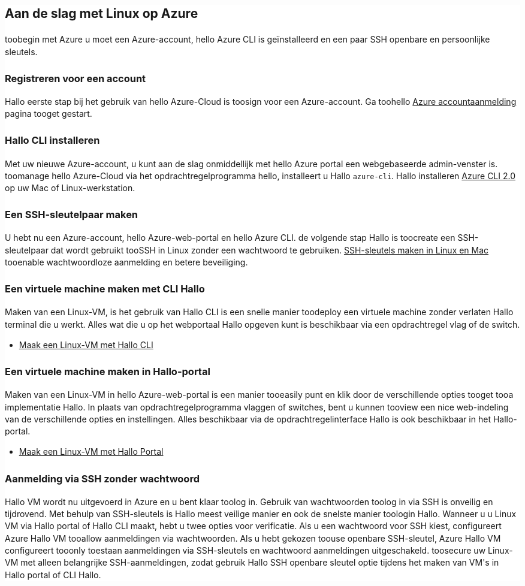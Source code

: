 ## <a name="getting-started-with-linux-on-azure"></a>Aan de slag met Linux op Azure
toobegin met Azure u moet een Azure-account, hello Azure CLI is geïnstalleerd en een paar SSH openbare en persoonlijke sleutels.

### <a name="sign-up-for-an-account"></a>Registreren voor een account
Hallo eerste stap bij het gebruik van hello Azure-Cloud is toosign voor een Azure-account.  Ga toohello [Azure accountaanmelding](https://azure.microsoft.com/pricing/free-trial/) pagina tooget gestart.

### <a name="install-hello-cli"></a>Hallo CLI installeren
Met uw nieuwe Azure-account, u kunt aan de slag onmiddellijk met hello Azure portal een webgebaseerde admin-venster is.  toomanage hello Azure-Cloud via het opdrachtregelprogramma hello, installeert u Hallo `azure-cli`.  Hallo installeren [Azure CLI 2.0](/cli/azure/install-azure-cli) op uw Mac of Linux-werkstation.

### <a name="create-an-ssh-key-pair"></a>Een SSH-sleutelpaar maken
U hebt nu een Azure-account, hello Azure-web-portal en hello Azure CLI.  de volgende stap Hallo is toocreate een SSH-sleutelpaar dat wordt gebruikt tooSSH in Linux zonder een wachtwoord te gebruiken.  [SSH-sleutels maken in Linux en Mac](mac-create-ssh-keys.md?toc=%2fazure%2fvirtual-machines%2flinux%2ftoc.json) tooenable wachtwoordloze aanmelding en betere beveiliging.

### <a name="create-a-vm-using-hello-cli"></a>Een virtuele machine maken met CLI Hallo
Maken van een Linux-VM, is het gebruik van Hallo CLI is een snelle manier toodeploy een virtuele machine zonder verlaten Hallo terminal die u werkt.  Alles wat die u op het webportaal Hallo opgeven kunt is beschikbaar via een opdrachtregel vlag of de switch.  

* [Maak een Linux-VM met Hallo CLI](quick-create-cli.md?toc=%2fazure%2fvirtual-machines%2flinux%2ftoc.json)

### <a name="create-a-vm-in-hello-portal"></a>Een virtuele machine maken in Hallo-portal
Maken van een Linux-VM in hello Azure-web-portal is een manier tooeasily punt en klik door de verschillende opties tooget tooa implementatie Hallo.  In plaats van opdrachtregelprogramma vlaggen of switches, bent u kunnen tooview een nice web-indeling van de verschillende opties en instellingen.  Alles beschikbaar via de opdrachtregelinterface Hallo is ook beschikbaar in het Hallo-portal.

* [Maak een Linux-VM met Hallo Portal](quick-create-portal.md?toc=%2fazure%2fvirtual-machines%2flinux%2ftoc.json)

### <a name="login-using-ssh-without-a-password"></a>Aanmelding via SSH zonder wachtwoord
Hallo VM wordt nu uitgevoerd in Azure en u bent klaar toolog in.  Gebruik van wachtwoorden toolog in via SSH is onveilig en tijdrovend.  Met behulp van SSH-sleutels is Hallo meest veilige manier en ook de snelste manier toologin Hallo.  Wanneer u u Linux VM via Hallo portal of Hallo CLI maakt, hebt u twee opties voor verificatie.  Als u een wachtwoord voor SSH kiest, configureert Azure Hallo VM tooallow aanmeldingen via wachtwoorden.  Als u hebt gekozen toouse openbare SSH-sleutel, Azure Hallo VM configureert tooonly toestaan aanmeldingen via SSH-sleutels en wachtwoord aanmeldingen uitgeschakeld. toosecure uw Linux-VM met alleen belangrijke SSH-aanmeldingen, zodat gebruik Hallo SSH openbare sleutel optie tijdens het maken van VM's in Hallo portal of CLI Hallo.
